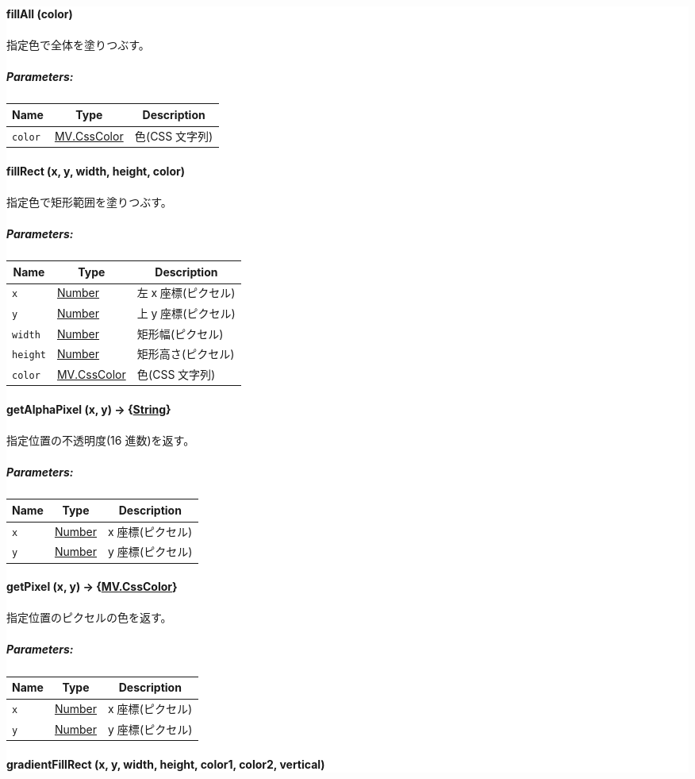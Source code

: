 #### fillAll (color)

指定色で全体を塗りつぶす。

##### Parameters:

| Name    | Type                          | Description    |
| ------- | ----------------------------- | -------------- |
| `color` | [MV.CssColor](MV.CssColor.md) | 色(CSS 文字列) |

#### fillRect (x, y, width, height, color)

指定色で矩形範囲を塗りつぶす。

##### Parameters:

| Name     | Type                          | Description         |
| -------- | ----------------------------- | ------------------- |
| `x`      | [Number](Number.md)           | 左 x 座標(ピクセル) |
| `y`      | [Number](Number.md)           | 上 y 座標(ピクセル) |
| `width`  | [Number](Number.md)           | 矩形幅(ピクセル)    |
| `height` | [Number](Number.md)           | 矩形高さ(ピクセル)  |
| `color`  | [MV.CssColor](MV.CssColor.md) | 色(CSS 文字列)      |

#### getAlphaPixel (x, y) → {[String](String.md)}

指定位置の不透明度(16 進数)を返す。

##### Parameters:

| Name | Type                | Description      |
| ---- | ------------------- | ---------------- |
| `x`  | [Number](Number.md) | x 座標(ピクセル) |
| `y`  | [Number](Number.md) | y 座標(ピクセル) |

#### getPixel (x, y) → {[MV.CssColor](MV.CssColor.md)}

指定位置のピクセルの色を返す。

##### Parameters:

| Name | Type                | Description      |
| ---- | ------------------- | ---------------- |
| `x`  | [Number](Number.md) | x 座標(ピクセル) |
| `y`  | [Number](Number.md) | y 座標(ピクセル) |

#### gradientFillRect (x, y, width, height, color1, color2, vertical)
